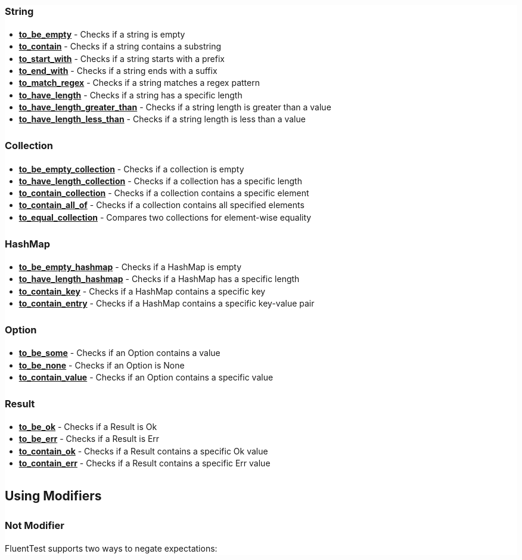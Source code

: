 ### String

- [**to_be_empty**](#to_be_empty) - Checks if a string is empty
- [**to_contain**](#to_contain) - Checks if a string contains a substring
- [**to_start_with**](#to_start_with) - Checks if a string starts with a prefix
- [**to_end_with**](#to_end_with) - Checks if a string ends with a suffix
- [**to_match_regex**](#to_match_regex) - Checks if a string matches a regex pattern
- [**to_have_length**](#to_have_length) - Checks if a string has a specific length
- [**to_have_length_greater_than**](#to_have_length_greater_than) - Checks if a string length is greater than a value
- [**to_have_length_less_than**](#to_have_length_less_than) - Checks if a string length is less than a value

### Collection

- [**to_be_empty_collection**](#to_be_empty_collection) - Checks if a collection is empty
- [**to_have_length_collection**](#to_have_length_collection) - Checks if a collection has a specific length
- [**to_contain_collection**](#to_contain_collection) - Checks if a collection contains a specific element
- [**to_contain_all_of**](#to_contain_all_of) - Checks if a collection contains all specified elements
- [**to_equal_collection**](#to_equal_collection) - Compares two collections for element-wise equality

### HashMap

- [**to_be_empty_hashmap**](#to_be_empty_hashmap) - Checks if a HashMap is empty
- [**to_have_length_hashmap**](#to_have_length_hashmap) - Checks if a HashMap has a specific length
- [**to_contain_key**](#to_contain_key) - Checks if a HashMap contains a specific key
- [**to_contain_entry**](#to_contain_entry) - Checks if a HashMap contains a specific key-value pair

### Option

- [**to_be_some**](#to_be_some) - Checks if an Option contains a value
- [**to_be_none**](#to_be_none) - Checks if an Option is None
- [**to_contain_value**](#to_contain_value) - Checks if an Option contains a specific value

### Result

- [**to_be_ok**](#to_be_ok) - Checks if a Result is Ok
- [**to_be_err**](#to_be_err) - Checks if a Result is Err
- [**to_contain_ok**](#to_contain_ok) - Checks if a Result contains a specific Ok value
- [**to_contain_err**](#to_contain_err) - Checks if a Result contains a specific Err value

## Using Modifiers

### Not Modifier

FluentTest supports two ways to negate expectations:

